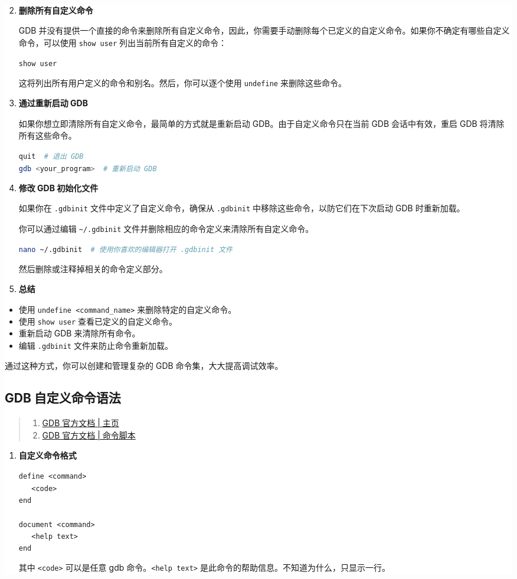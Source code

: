   2. **删除所有自定义命令**

      GDB 并没有提供一个直接的命令来删除所有自定义命令，因此，你需要手动删除每个已定义的自定义命令。如果你不确定有哪些自定义命令，可以使用 `show user` 列出当前所有自定义的命令：

      ```gdb
      show user
      ```

      这将列出所有用户定义的命令和别名。然后，你可以逐个使用 `undefine` 来删除这些命令。

   3. **通过重新启动 GDB**

      如果你想立即清除所有自定义命令，最简单的方式就是重新启动 GDB。由于自定义命令只在当前 GDB 会话中有效，重启 GDB 将清除所有这些命令。

      ```bash
      quit  # 退出 GDB
      gdb <your_program>  # 重新启动 GDB
      ```

   4. **修改 GDB 初始化文件**

      如果你在 `.gdbinit` 文件中定义了自定义命令，确保从 `.gdbinit` 中移除这些命令，以防它们在下次启动 GDB 时重新加载。

      你可以通过编辑 `~/.gdbinit` 文件并删除相应的命令定义来清除所有自定义命令。

      ```bash
      nano ~/.gdbinit  # 使用你喜欢的编辑器打开 .gdbinit 文件
      ```

      然后删除或注释掉相关的命令定义部分。

   5. **总结**

   - 使用 `undefine <command_name>` 来删除特定的自定义命令。
   - 使用 `show user` 查看已定义的自定义命令。
   - 重新启动 GDB 来清除所有命令。
   - 编辑 `.gdbinit` 文件来防止命令重新加载。

通过这种方式，你可以创建和管理复杂的 GDB 命令集，大大提高调试效率。

## GDB 自定义命令语法

> 1. [GDB 官方文档 | 主页](http://sourceware.org/gdb/current/onlinedocs/gdb/index.html)
> 2. [GDB 官方文档 | 命令脚本](https://sourceware.org/gdb/current/onlinedocs/gdb.html/Command-Files.html)

1. **自定义命令格式**

   ```gdb
   define <command>
      <code>
   end

   document <command>
      <help text>
   end
   ```

   其中 `<code>` 可以是任意 gdb 命令。`<help text>` 是此命令的帮助信息。不知道为什么，只显示一行。
